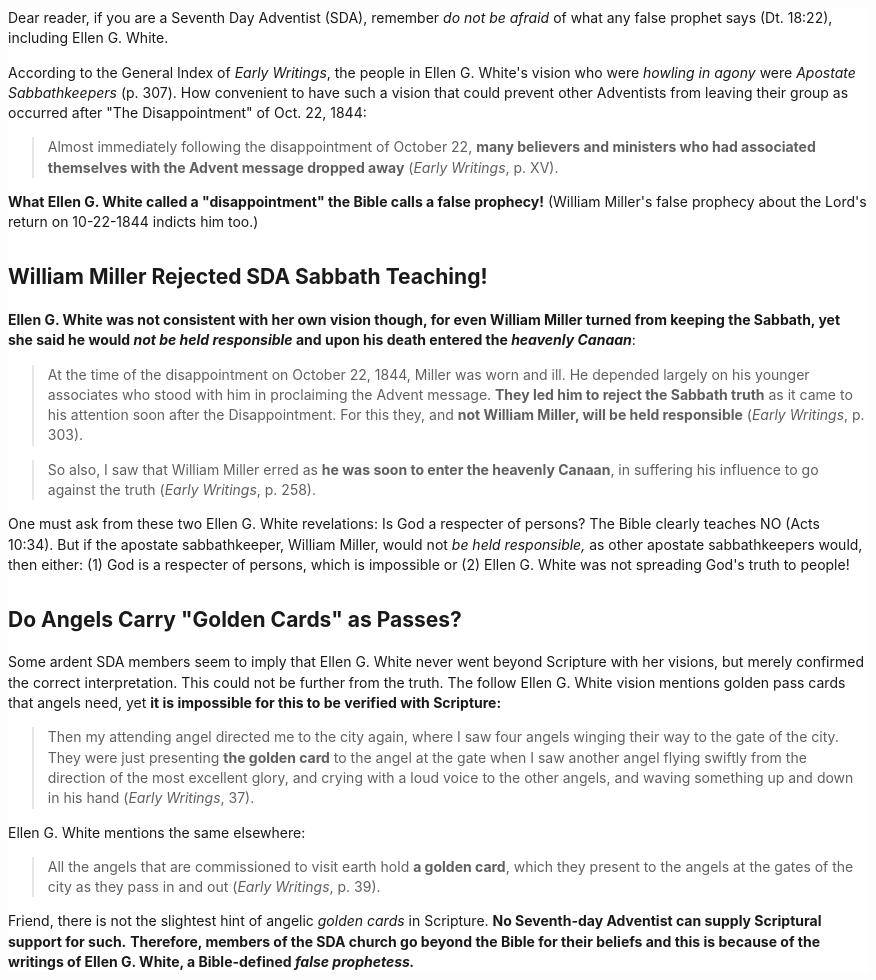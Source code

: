 Dear reader, if you are a Seventh Day Adventist (SDA), remember _do not be afraid_ of what any false prophet says (Dt. 18:22), including Ellen G. White.

According to the General Index of _Early Writings_, the people in Ellen G. White's vision who were _howling in agony_ were _Apostate Sabbathkeepers_ (p. 307). How convenient to have such a vision that could prevent other Adventists from leaving their group as occurred after "The Disappointment" of Oct. 22, 1844:

> Almost immediately following the disappointment of October 22, **many believers and ministers who had associated themselves with the Advent message dropped away** (_Early Writings_, p. XV).

**What Ellen G. White called a "disappointment" the Bible calls a false prophecy!** (William Miller's false prophecy about the Lord's return on 10-22-1844 indicts him too.)



## William Miller Rejected SDA Sabbath Teaching!

**Ellen G. White was not consistent with her own vision though, for even William Miller turned from keeping the Sabbath, yet she said he would _not be held responsible_ and upon his death entered the _heavenly Canaan_**:

> At the time of the disappointment on October 22, 1844, Miller was worn and ill. He depended largely on his younger associates who stood with him in proclaiming the Advent message. **They led him to reject the Sabbath truth** as it came to his attention soon after the Disappointment. For this they, and **not William Miller, will be held responsible** (_Early Writings_, p. 303).

> So also, I saw that William Miller erred as **he was soon to enter the heavenly Canaan**, in suffering his influence to go against the truth (_Early Writings_, p. 258).

One must ask from these two Ellen G. White revelations: Is God a respecter of persons? The Bible clearly teaches NO (Acts 10:34). But if the apostate sabbathkeeper, William Miller, would not _be held responsible,_ as other apostate sabbathkeepers would, then either: (1) God is a respecter of persons, which is impossible or (2) Ellen G. White was not spreading God's truth to people!



## Do Angels Carry "Golden Cards" as Passes?

Some ardent SDA members seem to imply that Ellen G. White never went beyond Scripture with her visions, but merely confirmed the correct interpretation. This could not be further from the truth. The follow Ellen G. White vision mentions golden pass cards that angels need, yet **it is impossible for this to be verified with Scripture:**

> Then my attending angel directed me to the city again, where I saw four angels winging their way to the gate of the city. They were just presenting **the golden card** to the angel at the gate when I saw another angel flying swiftly from the direction of the most excellent glory, and crying with a loud voice to the other angels, and waving something up and down in his hand (_Early Writings_, 37).

Ellen G. White mentions the same elsewhere:

> All the angels that are commissioned to visit earth hold **a golden card**, which they present to the angels at the gates of the city as they pass in and out (_Early Writings_, p. 39).

Friend, there is not the slightest hint of angelic _golden cards_ in Scripture. **No Seventh-day Adventist can supply Scriptural support for such.** **Therefore, members of the SDA church go beyond the Bible for their beliefs and this is because of the writings of Ellen G. White, a Bible-defined _false prophetess._**
